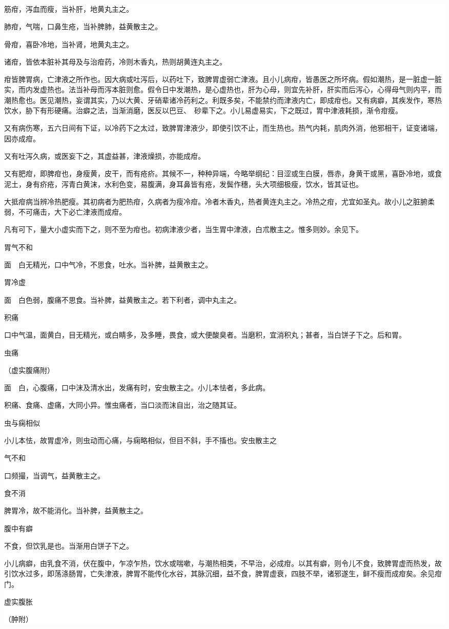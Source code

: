 筋疳，泻血而瘦，当补肝，地黄丸主之。  

肺疳，气喘，口鼻生疮，当补脾肺，益黄散主之。  

骨疳，喜卧冷地，当补肾，地黄丸主之。  

诸疳，皆依本脏补其母及与治疳药，冷则木香丸，热则胡黄连丸主之。  

疳皆脾胃病，亡津液之所作也。因大病或吐泻后，以药吐下，致脾胃虚弱亡津液。且小儿病疳，皆愚医之所坏病。假如潮热，是一脏虚一脏实，而内发虚热也。法当补母而泻本脏则愈。假令日中发潮热，是心虚热也，肝为心母，则宜先补肝，肝实而后泻心，心得母气则内平，而潮热愈也。医见潮热，妄谓其实，乃以大黄、牙硝辈诸冷药利之。利既多矣，不能禁约而津液内亡，即成疳也。又有病癖，其疾发作，寒热饮水，胁下有形硬痛。治癖之法，当渐消磨，医反以巴豆、　砂辈下之。小儿易虚易实，下之既过，胃中津液耗损，渐令疳瘦。  

又有病伤寒，五六日间有下证，以冷药下之太过，致脾胃津液少，即使引饮不止，而生热也。热气内耗，肌肉外消，他邪相干，证变诸端，因亦成疳。  

又有吐泻久病，或医妄下之，其虚益甚，津液燥损，亦能成疳。  

又有肥疳，即脾疳也，身瘦黄，皮干，而有疮疥。其候不一，种种异端，今略举纲纪：目涩或生白膜，唇赤，身黄干或黑，喜卧冷地，或食泥土，身有疥疮，泻青白黄沫，水利色变，易腹满，身耳鼻皆有疮，发鬓作穗，头大项细极瘦，饮水，皆其证也。  

大抵疳病当辨冷热肥瘦。其初病者为肥热疳，久病者为瘦冷疳。冷者木香丸，热者黄连丸主之。冷热之疳，尤宜如圣丸。故小儿之脏腑柔弱，不可痛击，大下必亡津液而成疳。  

凡有可下，量大小虚实而下之，则不至为疳也。初病津液少者，当生胃中津液，白朮散主之。惟多则妙。余见下。  

胃气不和  

面　白无精光，口中气冷，不思食，吐水。当补脾，益黄散主之。  

胃冷虚  

面　白色弱，腹痛不思食。当补脾，益黄散主之。若下利者，调中丸主之。  

积痛  

口中气温，面黄白，目无精光，或白睛多，及多睡，畏食，或大便酸臭者。当磨积，宜消积丸；甚者，当白饼子下之。后和胃。  

虫痛  

（虚实腹痛附）  

面　白，心腹痛，口中沫及清水出，发痛有时，安虫散主之。小儿本怯者，多此病。  

积痛、食痛、虚痛，大同小异。惟虫痛者，当口淡而沫自出，治之随其证。  

虫与痫相似  

小儿本怯，故胃虚冷，则虫动而心痛，与痫略相似，但目不斜，手不搐也。安虫散主之  

气不和  

口频撮，当调气，益黄散主之。  

食不消  

脾胃冷，故不能消化。当补脾，益黄散主之。  

腹中有癖  

不食，但饮乳是也。当渐用白饼子下之。  

小儿病癖，由乳食不消，伏在腹中，乍凉乍热，饮水或喘嗽，与潮热相类，不早治，必成疳。以其有癖，则令儿不食，致脾胃虚而热发，故引饮水过多，即荡涤肠胃，亡失津液，脾胃不能传化水谷，其脉沉细，益不食，脾胃虚衰，四肢不举，诸邪遂生，鲜不瘦而成疳矣。余见疳门。  

虚实腹胀  

（肿附）  
